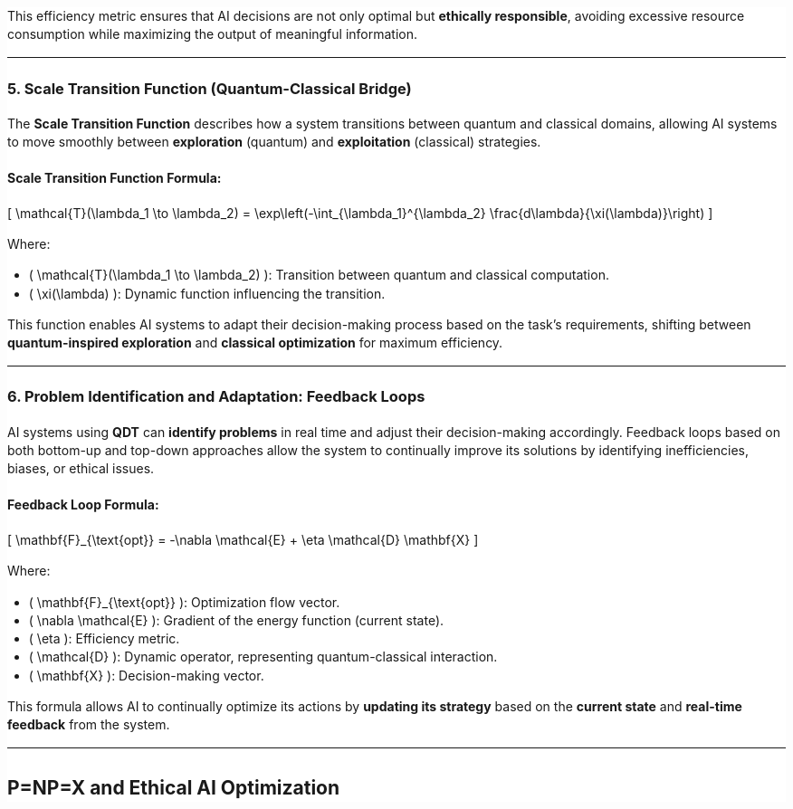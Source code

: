 This efficiency metric ensures that AI decisions are not only optimal but **ethically responsible**, avoiding excessive resource consumption while maximizing the output of meaningful information.

---

### **5. Scale Transition Function (Quantum-Classical Bridge)**

The **Scale Transition Function** describes how a system transitions between quantum and classical domains, allowing AI systems to move smoothly between **exploration** (quantum) and **exploitation** (classical) strategies.

#### **Scale Transition Function Formula:**

\[
\mathcal{T}(\lambda_1 \to \lambda_2) = \exp\left(-\int_{\lambda_1}^{\lambda_2} \frac{d\lambda}{\xi(\lambda)}\right)
\]

Where:
- \( \mathcal{T}(\lambda_1 \to \lambda_2) \): Transition between quantum and classical computation.
- \( \xi(\lambda) \): Dynamic function influencing the transition.

This function enables AI systems to adapt their decision-making process based on the task’s requirements, shifting between **quantum-inspired exploration** and **classical optimization** for maximum efficiency.

---

### **6. Problem Identification and Adaptation: Feedback Loops**

AI systems using **QDT** can **identify problems** in real time and adjust their decision-making accordingly. Feedback loops based on both bottom-up and top-down approaches allow the system to continually improve its solutions by identifying inefficiencies, biases, or ethical issues.

#### **Feedback Loop Formula:**

\[
\mathbf{F}_{\text{opt}} = -\nabla \mathcal{E} + \eta \mathcal{D} \mathbf{X}
\]

Where:
- \( \mathbf{F}_{\text{opt}} \): Optimization flow vector.
- \( \nabla \mathcal{E} \): Gradient of the energy function (current state).
- \( \eta \): Efficiency metric.
- \( \mathcal{D} \): Dynamic operator, representing quantum-classical interaction.
- \( \mathbf{X} \): Decision-making vector.

This formula allows AI to continually optimize its actions by **updating its strategy** based on the **current state** and **real-time feedback** from the system.

---

## P=NP=X and Ethical AI Optimization
